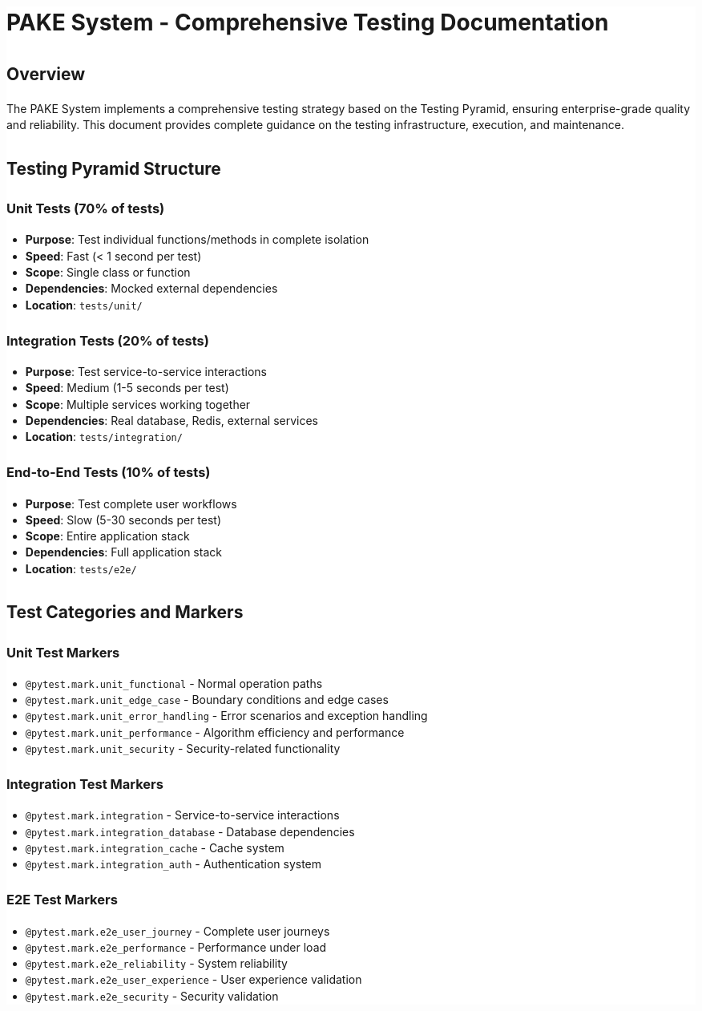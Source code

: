 # PAKE System - Comprehensive Testing Documentation

## Overview

The PAKE System implements a comprehensive testing strategy based on the Testing Pyramid, ensuring enterprise-grade quality and reliability. This document provides complete guidance on the testing infrastructure, execution, and maintenance.

## Testing Pyramid Structure

### Unit Tests (70% of tests)
- **Purpose**: Test individual functions/methods in complete isolation
- **Speed**: Fast (< 1 second per test)
- **Scope**: Single class or function
- **Dependencies**: Mocked external dependencies
- **Location**: `tests/unit/`

### Integration Tests (20% of tests)
- **Purpose**: Test service-to-service interactions
- **Speed**: Medium (1-5 seconds per test)
- **Scope**: Multiple services working together
- **Dependencies**: Real database, Redis, external services
- **Location**: `tests/integration/`

### End-to-End Tests (10% of tests)
- **Purpose**: Test complete user workflows
- **Speed**: Slow (5-30 seconds per test)
- **Scope**: Entire application stack
- **Dependencies**: Full application stack
- **Location**: `tests/e2e/`

## Test Categories and Markers

### Unit Test Markers
- `@pytest.mark.unit_functional` - Normal operation paths
- `@pytest.mark.unit_edge_case` - Boundary conditions and edge cases
- `@pytest.mark.unit_error_handling` - Error scenarios and exception handling
- `@pytest.mark.unit_performance` - Algorithm efficiency and performance
- `@pytest.mark.unit_security` - Security-related functionality

### Integration Test Markers
- `@pytest.mark.integration` - Service-to-service interactions
- `@pytest.mark.integration_database` - Database dependencies
- `@pytest.mark.integration_cache` - Cache system
- `@pytest.mark.integration_auth` - Authentication system

### E2E Test Markers
- `@pytest.mark.e2e_user_journey` - Complete user journeys
- `@pytest.mark.e2e_performance` - Performance under load
- `@pytest.mark.e2e_reliability` - System reliability
- `@pytest.mark.e2e_user_experience` - User experience validation
- `@pytest.mark.e2e_security` - Security validation
